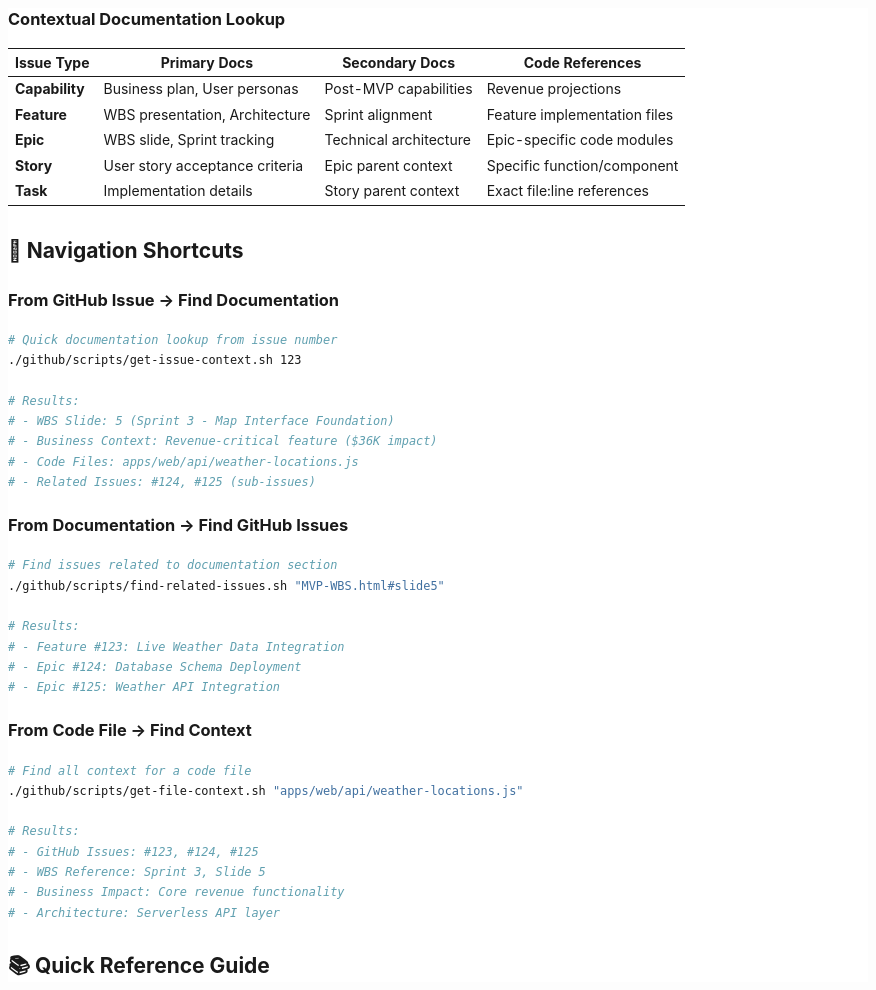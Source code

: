 ### **Contextual Documentation Lookup**

| **Issue Type** | **Primary Docs** | **Secondary Docs** | **Code References** |
|----------------|------------------|--------------------|-------------------|
| **Capability** | Business plan, User personas | Post-MVP capabilities | Revenue projections |
| **Feature** | WBS presentation, Architecture | Sprint alignment | Feature implementation files |
| **Epic** | WBS slide, Sprint tracking | Technical architecture | Epic-specific code modules |
| **Story** | User story acceptance criteria | Epic parent context | Specific function/component |
| **Task** | Implementation details | Story parent context | Exact file:line references |

## **🧭 Navigation Shortcuts**

### **From GitHub Issue → Find Documentation**
```bash
# Quick documentation lookup from issue number
./github/scripts/get-issue-context.sh 123

# Results:
# - WBS Slide: 5 (Sprint 3 - Map Interface Foundation)
# - Business Context: Revenue-critical feature ($36K impact)
# - Code Files: apps/web/api/weather-locations.js
# - Related Issues: #124, #125 (sub-issues)
```

### **From Documentation → Find GitHub Issues**
```bash
# Find issues related to documentation section
./github/scripts/find-related-issues.sh "MVP-WBS.html#slide5"

# Results:
# - Feature #123: Live Weather Data Integration
# - Epic #124: Database Schema Deployment  
# - Epic #125: Weather API Integration
```

### **From Code File → Find Context**
```bash
# Find all context for a code file
./github/scripts/get-file-context.sh "apps/web/api/weather-locations.js"

# Results:
# - GitHub Issues: #123, #124, #125
# - WBS Reference: Sprint 3, Slide 5
# - Business Impact: Core revenue functionality
# - Architecture: Serverless API layer
```

## **📚 Quick Reference Guide**
